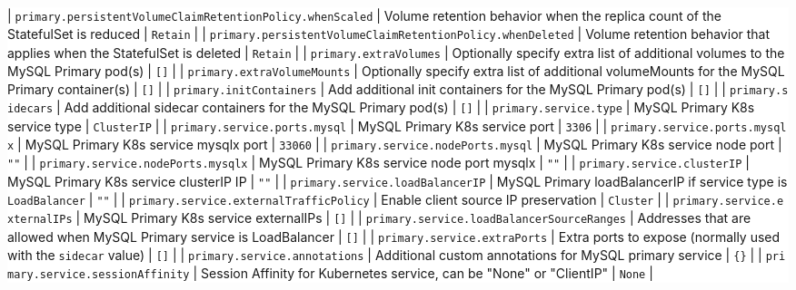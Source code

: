 | `primary.persistentVolumeClaimRetentionPolicy.whenScaled`   | Volume retention behavior when the replica count of the StatefulSet is reduced                                                                                                                                                    | `Retain`            |
| `primary.persistentVolumeClaimRetentionPolicy.whenDeleted`  | Volume retention behavior that applies when the StatefulSet is deleted                                                                                                                                                            | `Retain`            |
| `primary.extraVolumes`                                      | Optionally specify extra list of additional volumes to the MySQL Primary pod(s)                                                                                                                                                   | `[]`                |
| `primary.extraVolumeMounts`                                 | Optionally specify extra list of additional volumeMounts for the MySQL Primary container(s)                                                                                                                                       | `[]`                |
| `primary.initContainers`                                    | Add additional init containers for the MySQL Primary pod(s)                                                                                                                                                                       | `[]`                |
| `primary.sidecars`                                          | Add additional sidecar containers for the MySQL Primary pod(s)                                                                                                                                                                    | `[]`                |
| `primary.service.type`                                      | MySQL Primary K8s service type                                                                                                                                                                                                    | `ClusterIP`         |
| `primary.service.ports.mysql`                               | MySQL Primary K8s service port                                                                                                                                                                                                    | `3306`              |
| `primary.service.ports.mysqlx`                              | MySQL Primary K8s service mysqlx port                                                                                                                                                                                             | `33060`             |
| `primary.service.nodePorts.mysql`                           | MySQL Primary K8s service node port                                                                                                                                                                                               | `""`                |
| `primary.service.nodePorts.mysqlx`                          | MySQL Primary K8s service node port mysqlx                                                                                                                                                                                        | `""`                |
| `primary.service.clusterIP`                                 | MySQL Primary K8s service clusterIP IP                                                                                                                                                                                            | `""`                |
| `primary.service.loadBalancerIP`                            | MySQL Primary loadBalancerIP if service type is `LoadBalancer`                                                                                                                                                                    | `""`                |
| `primary.service.externalTrafficPolicy`                     | Enable client source IP preservation                                                                                                                                                                                              | `Cluster`           |
| `primary.service.externalIPs`                               | MySQL Primary K8s service externalIPs                                                                                                                                                                                             | `[]`                |
| `primary.service.loadBalancerSourceRanges`                  | Addresses that are allowed when MySQL Primary service is LoadBalancer                                                                                                                                                             | `[]`                |
| `primary.service.extraPorts`                                | Extra ports to expose (normally used with the `sidecar` value)                                                                                                                                                                    | `[]`                |
| `primary.service.annotations`                               | Additional custom annotations for MySQL primary service                                                                                                                                                                           | `{}`                |
| `primary.service.sessionAffinity`                           | Session Affinity for Kubernetes service, can be "None" or "ClientIP"                                                                                                                                                              | `None`              |